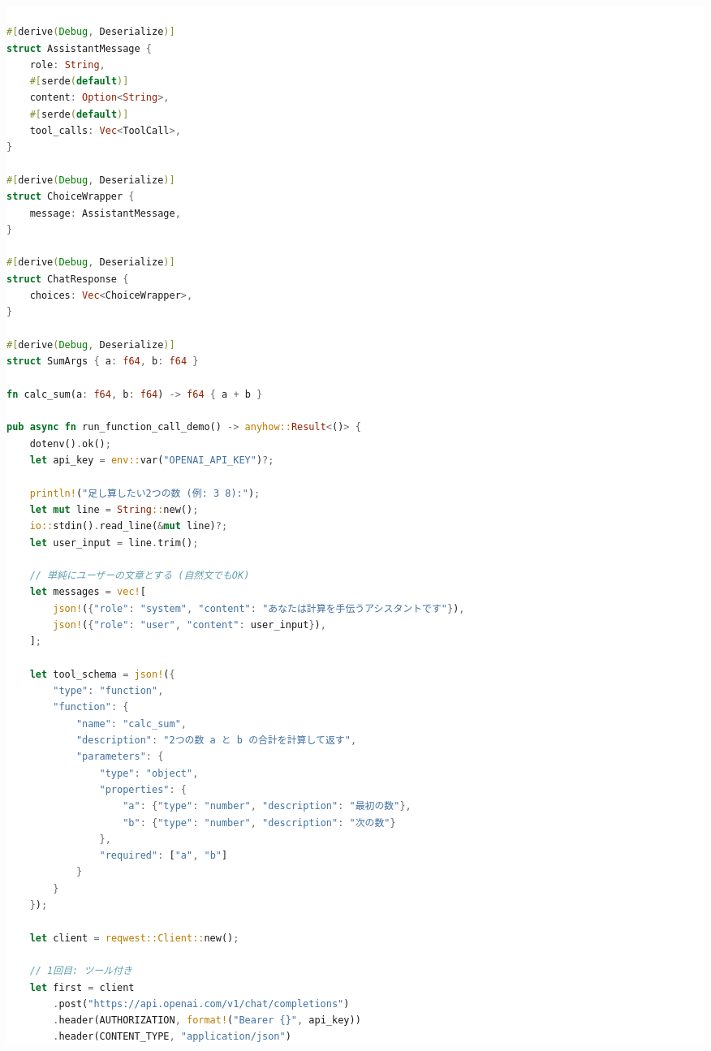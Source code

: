 ```rust

#[derive(Debug, Deserialize)]
struct AssistantMessage {
    role: String,
    #[serde(default)]
    content: Option<String>,
    #[serde(default)]
    tool_calls: Vec<ToolCall>,
}

#[derive(Debug, Deserialize)]
struct ChoiceWrapper {
    message: AssistantMessage,
}

#[derive(Debug, Deserialize)]
struct ChatResponse {
    choices: Vec<ChoiceWrapper>,
}

#[derive(Debug, Deserialize)]
struct SumArgs { a: f64, b: f64 }

fn calc_sum(a: f64, b: f64) -> f64 { a + b }

pub async fn run_function_call_demo() -> anyhow::Result<()> {
    dotenv().ok();
    let api_key = env::var("OPENAI_API_KEY")?;

    println!("足し算したい2つの数 (例: 3 8):");
    let mut line = String::new();
    io::stdin().read_line(&mut line)?;
    let user_input = line.trim();

    // 単純にユーザーの文章とする (自然文でもOK)
    let messages = vec![
        json!({"role": "system", "content": "あなたは計算を手伝うアシスタントです"}),
        json!({"role": "user", "content": user_input}),
    ];

    let tool_schema = json!({
        "type": "function",
        "function": {
            "name": "calc_sum",
            "description": "2つの数 a と b の合計を計算して返す",
            "parameters": {
                "type": "object",
                "properties": {
                    "a": {"type": "number", "description": "最初の数"},
                    "b": {"type": "number", "description": "次の数"}
                },
                "required": ["a", "b"]
            }
        }
    });

    let client = reqwest::Client::new();

    // 1回目: ツール付き
    let first = client
        .post("https://api.openai.com/v1/chat/completions")
        .header(AUTHORIZATION, format!("Bearer {}", api_key))
        .header(CONTENT_TYPE, "application/json")
```